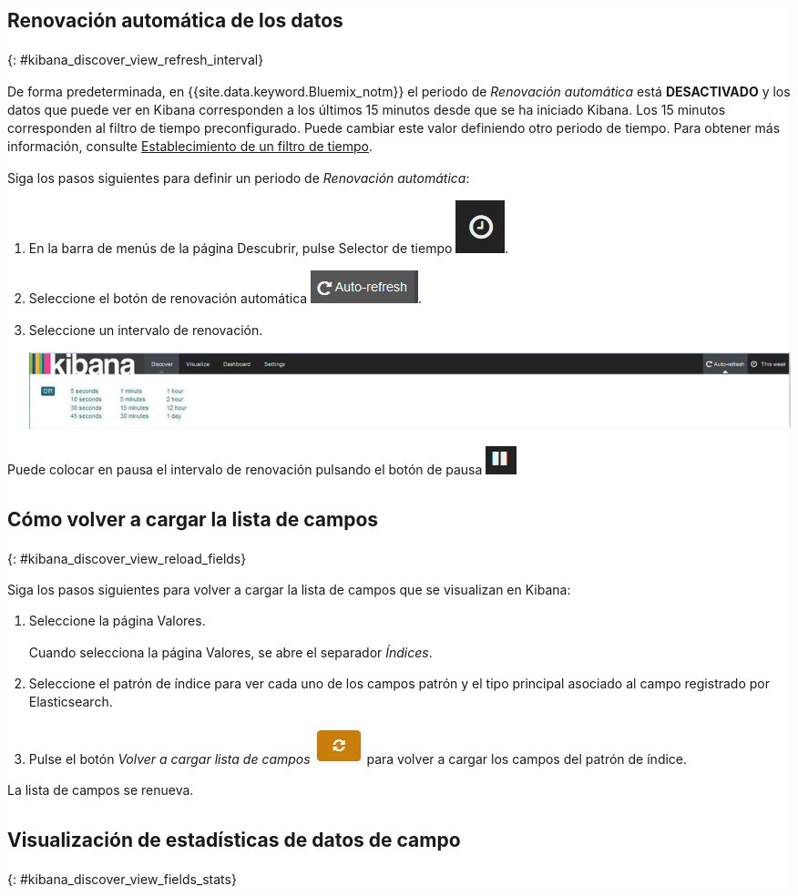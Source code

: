 ## Renovación automática de los datos
{: #kibana_discover_view_refresh_interval}

De forma predeterminada, en {{site.data.keyword.Bluemix_notm}} el periodo de *Renovación automática* está **DESACTIVADO** y los datos que puede ver en Kibana corresponden a los últimos 15 minutos desde que se ha iniciado Kibana. Los 15 minutos corresponden al filtro de tiempo preconfigurado. Puede cambiar este valor definiendo otro periodo de tiempo. Para obtener más información, consulte [Establecimiento de un filtro de tiempo](logging_kibana_set_time_filter.html#set_time_filter).

Siga los pasos siguientes para definir un periodo de *Renovación automática*: 

1. En la barra de menús de la página Descubrir, pulse Selector de tiempo ![Selector de tiempo](images/k4_time_picker_icon.jpg "Selector de tiempo").

2. Seleccione el botón de renovación automática ![Botón de renovación automática](images/k4_auto_refresh_icon.jpg "Botón de renovación automática").

3. Seleccione un intervalo de renovación. 

    ![Opciones para definir un tiempo de renovación automática](images/k4_change_autorefresh.jpg "Opciones para definir un tiempo de renovación automática")


Puede colocar en pausa el intervalo de renovación pulsando el botón de pausa ![botón Pausa](images/k4_auto_refresh_pause_icon.jpg "Pausa") 

## Cómo volver a cargar la lista de campos
{: #kibana_discover_view_reload_fields}

Siga los pasos siguientes para volver a cargar la lista de campos que se visualizan en Kibana:

1. Seleccione la página Valores. 

    Cuando selecciona la página Valores, se abre el separador *Índices*. 
   
2. Seleccione el patrón de índice para ver cada uno de los campos patrón y el tipo principal asociado al campo registrado por Elasticsearch. 

3. Pulse el botón *Volver a cargar lista de campos* ![Volver a cargar lista de campos](images/k4_reload_field_list_icon.jpg "Volver a cargar lista de campos") para volver a cargar los campos del patrón de índice.  

La lista de campos se renueva.

## Visualización de estadísticas de datos de campo
{: #kibana_discover_view_fields_stats}
